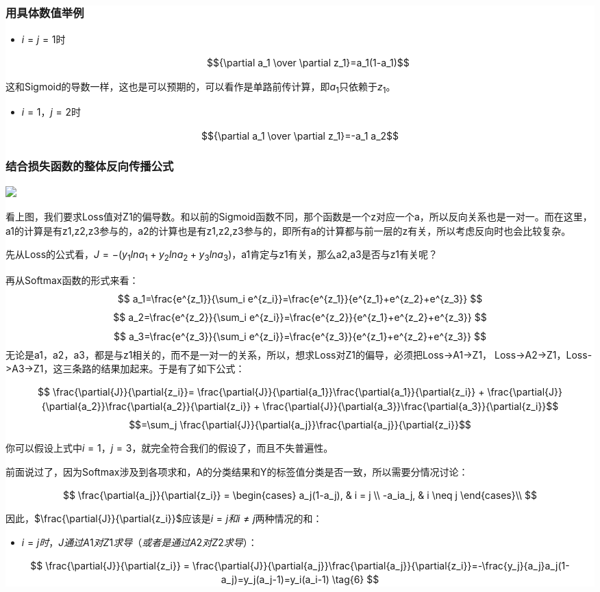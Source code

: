 ### 用具体数值举例

- $i = j = 1$时
  
  $${\partial a_1 \over \partial z_1}=a_1(1-a_1)$$

这和Sigmoid的导数一样，这也是可以预期的，可以看作是单路前传计算，即$a_1$只依赖于$z_1$。

- $i = 1，j = 2$时

$${\partial a_1 \over \partial z_1}=-a_1 a_2$$


### 结合损失函数的整体反向传播公式

<img src=".\Images\7\Loss-A-Z.jpg">

看上图，我们要求Loss值对Z1的偏导数。和以前的Sigmoid函数不同，那个函数是一个z对应一个a，所以反向关系也是一对一。而在这里，a1的计算是有z1,z2,z3参与的，a2的计算也是有z1,z2,z3参与的，即所有a的计算都与前一层的z有关，所以考虑反向时也会比较复杂。

先从Loss的公式看，$J=-(y_1lna_1+y_2lna_2+y_3lna_3)$，a1肯定与z1有关，那么a2,a3是否与z1有关呢？

再从Softmax函数的形式来看：
$$
a_1=\frac{e^{z_1}}{\sum_i e^{z_i}}=\frac{e^{z_1}}{e^{z_1}+e^{z_2}+e^{z_3}}
$$
$$
a_2=\frac{e^{z_2}}{\sum_i e^{z_i}}=\frac{e^{z_2}}{e^{z_1}+e^{z_2}+e^{z_3}}
$$
$$
a_3=\frac{e^{z_3}}{\sum_i e^{z_i}}=\frac{e^{z_3}}{e^{z_1}+e^{z_2}+e^{z_3}}
$$
无论是a1，a2，a3，都是与z1相关的，而不是一对一的关系，所以，想求Loss对Z1的偏导，必须把Loss->A1->Z1， Loss->A2->Z1，Loss->A3->Z1，这三条路的结果加起来。于是有了如下公式：

$$
\frac{\partial{J}}{\partial{z_i}}= \frac{\partial{J}}{\partial{a_1}}\frac{\partial{a_1}}{\partial{z_i}} + \frac{\partial{J}}{\partial{a_2}}\frac{\partial{a_2}}{\partial{z_i}} + \frac{\partial{J}}{\partial{a_3}}\frac{\partial{a_3}}{\partial{z_i}}$$
$$=\sum_j \frac{\partial{J}}{\partial{a_j}}\frac{\partial{a_j}}{\partial{z_i}}$$

你可以假设上式中$i=1，j=3$，就完全符合我们的假设了，而且不失普遍性。

前面说过了，因为Softmax涉及到各项求和，A的分类结果和Y的标签值分类是否一致，所以需要分情况讨论：

$$
\frac{\partial{a_j}}{\partial{z_i}} = \begin{cases} a_j(1-a_j), & i = j \\ -a_ia_j, & i \neq j \end{cases}\\
$$

因此，$\frac{\partial{J}}{\partial{z_i}}$应该是$i=j和i \neq j$两种情况的和：
- $i = j时，J通过A1对Z1求导（或者是通过A2对Z2求导）$：

$$
\frac{\partial{J}}{\partial{z_i}} = \frac{\partial{J}}{\partial{a_j}}\frac{\partial{a_j}}{\partial{z_i}}=-\frac{y_j}{a_j}a_j(1-a_j)=y_j(a_j-1)=y_i(a_i-1) \tag{6}
$$
